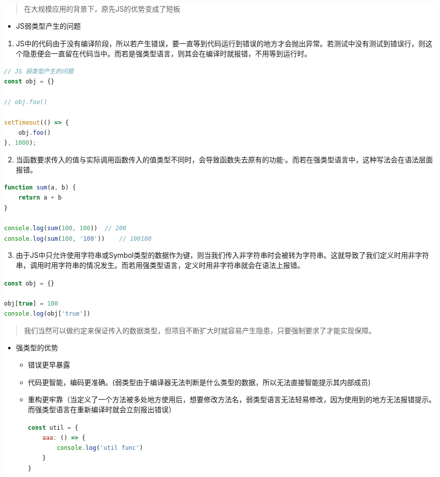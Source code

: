 <div class="warning">

> 在大规模应用的背景下，原先JS的优势变成了短板

</div>



- JS弱类型产生的问题

1. JS中的代码由于没有编译阶段，所以若产生错误，要一直等到代码运行到错误的地方才会抛出异常。若测试中没有测试到错误行，则这个隐患便会一直留在代码当中。而若是强类型语言，则其会在编译时就报错，不用等到运行时。

```javascript
// JS 弱类型产生的问题
const obj = {}

// obj.foo()

setTimeout(() => {
    obj.foo()
}, 1000);
```

2. 当函数要求传入的值与实际调用函数传入的值类型不同时，会导致函数失去原有的功能·。而若在强类型语言中，这种写法会在语法层面报错。

```javascript
function sum(a, b) {
    return a + b
}

console.log(sum(100, 100))  // 200
console.log(sum(100, '100'))    // 100100
```

3. 由于JS中只允许使用字符串或Symbol类型的数据作为键，则当我们传入非字符串时会被转为字符串。这就导致了我们定义时用非字符串，调用时用字符串的情况发生。而若用强类型语言，定义时用非字符串就会在语法上报错。

```javascript
const obj = {}

obj[true] = 100
console.log(obj['true'])
```

<div class="warning">

> 我们当然可以做约定来保证传入的数据类型，但项目不断扩大时就容易产生隐患，只要强制要求了才能实现保障。

</div>

- 强类型的优势

  - 错误更早暴露

  - 代码更智能，编码更准确。(弱类型由于编译器无法判断是什么类型的数据，所以无法直接智能提示其内部成员)

  - 重构更牢靠（当定义了一个方法被多处地方使用后，想要修改方法名，弱类型语言无法轻易修改，因为使用到的地方无法报错提示。而强类型语言在重新编译时就会立刻报出错误）

    ```javascript
    const util = {
        aaa: () => {
            console.log('util func')
        }
    }
    ```
